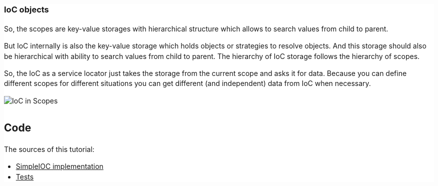 ### IoC objects

So, the scopes are key-value storages with hierarchical structure which allows to search values from child to parent.
 
But IoC internally is also the key-value storage which holds objects or strategies to resolve objects. And this storage should also be hierarchical with ability to search values from child to parent. The hierarchy of IoC storage follows the hierarchy of scopes.

So, the IoC as a service locator just takes the storage from the current scope and asks it for data. Because you can define different scopes for different situations you can get different (and independent) data from IoC when necessary.

![IoC in Scopes](http://www.plantuml.com/plantuml/img/XP2n3i8W48PtdkBIgHruWQRfqib94-FM1V5IgmW4Q1FVNi2ge4sS2Dnt_tq7uquPE5WqX71rqqgYTB1H7JIDVvn7ZY0KPvvgsnJPCUEFFLSQFNh5EvsPcD137wOxZ-AqXlpc-7ms_4jQXKYG1qhRQ5s3mM6q3arPzTAWLMB6iY8a50DKyCc4YRsqGQn89MiOq9LL3SiaGf9YRDRHjaYtpo15CrMI_fAlPSj-dBBjQj1JbDWUByYzv-BqlBwcBV2Qr3ldg_41)

## Code

The sources of this tutorial:

* [SimpleIOC implementation](../xref/info/smart_tools/smartactors/core/examples/scope/package-frame.html)
* [Tests](../core.examples/xref-test/info/smart_tools/smartactors/core/examples/ScopeExample.html)
